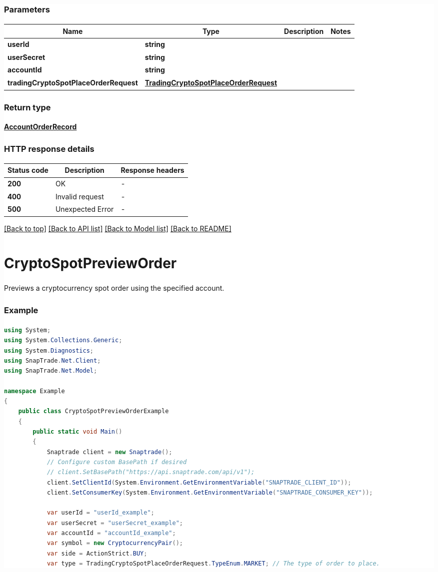 ### Parameters

| Name | Type | Description | Notes |
|------|------|-------------|-------|
| **userId** | **string** |  |  |
| **userSecret** | **string** |  |  |
| **accountId** | **string** |  |  |
| **tradingCryptoSpotPlaceOrderRequest** | [**TradingCryptoSpotPlaceOrderRequest**](TradingCryptoSpotPlaceOrderRequest.md) |  |  |

### Return type

[**AccountOrderRecord**](AccountOrderRecord.md)


### HTTP response details
| Status code | Description | Response headers |
|-------------|-------------|------------------|
| **200** | OK |  -  |
| **400** | Invalid request |  -  |
| **500** | Unexpected Error |  -  |

[[Back to top]](#) [[Back to API list]](../README.md#documentation-for-api-endpoints) [[Back to Model list]](../README.md#documentation-for-models) [[Back to README]](../README.md)


# **CryptoSpotPreviewOrder**



Previews a cryptocurrency spot order using the specified account. 

### Example
```csharp
using System;
using System.Collections.Generic;
using System.Diagnostics;
using SnapTrade.Net.Client;
using SnapTrade.Net.Model;

namespace Example
{
    public class CryptoSpotPreviewOrderExample
    {
        public static void Main()
        {
            Snaptrade client = new Snaptrade();
            // Configure custom BasePath if desired
            // client.SetBasePath("https://api.snaptrade.com/api/v1");
            client.SetClientId(System.Environment.GetEnvironmentVariable("SNAPTRADE_CLIENT_ID"));
            client.SetConsumerKey(System.Environment.GetEnvironmentVariable("SNAPTRADE_CONSUMER_KEY"));

            var userId = "userId_example";
            var userSecret = "userSecret_example";
            var accountId = "accountId_example";
            var symbol = new CryptocurrencyPair();
            var side = ActionStrict.BUY;
            var type = TradingCryptoSpotPlaceOrderRequest.TypeEnum.MARKET; // The type of order to place.
```